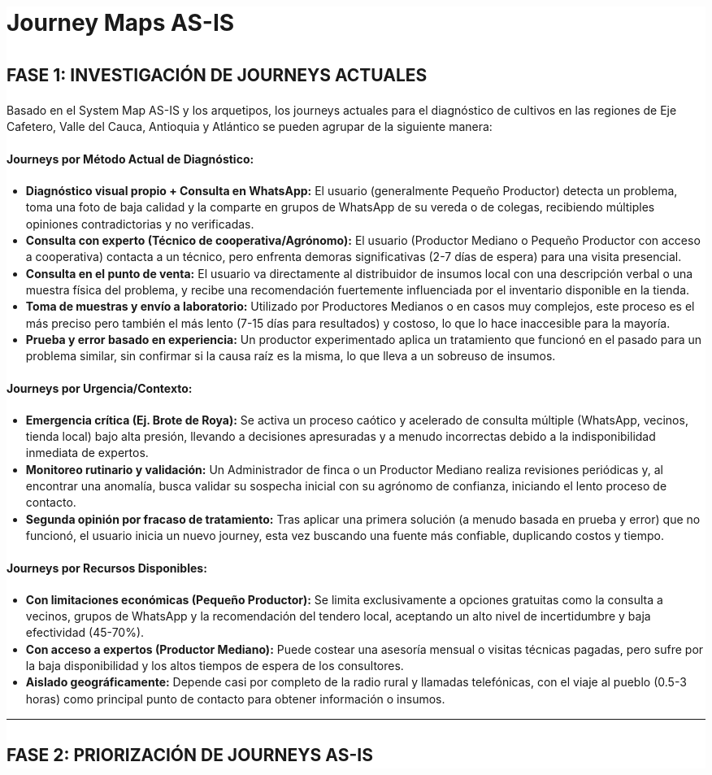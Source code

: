 # Journey Maps AS-IS

## **FASE 1: INVESTIGACIÓN DE JOURNEYS ACTUALES**

Basado en el System Map AS-IS y los arquetipos, los journeys actuales para el diagnóstico de cultivos en las regiones de Eje Cafetero, Valle del Cauca, Antioquia y Atlántico se pueden agrupar de la siguiente manera:

#### **Journeys por Método Actual de Diagnóstico:**
* **Diagnóstico visual propio + Consulta en WhatsApp:** El usuario (generalmente Pequeño Productor) detecta un problema, toma una foto de baja calidad y la comparte en grupos de WhatsApp de su vereda o de colegas, recibiendo múltiples opiniones contradictorias y no verificadas.
* **Consulta con experto (Técnico de cooperativa/Agrónomo):** El usuario (Productor Mediano o Pequeño Productor con acceso a cooperativa) contacta a un técnico, pero enfrenta demoras significativas (2-7 días de espera) para una visita presencial.
* **Consulta en el punto de venta:** El usuario va directamente al distribuidor de insumos local con una descripción verbal o una muestra física del problema, y recibe una recomendación fuertemente influenciada por el inventario disponible en la tienda.
* **Toma de muestras y envío a laboratorio:** Utilizado por Productores Medianos o en casos muy complejos, este proceso es el más preciso pero también el más lento (7-15 días para resultados) y costoso, lo que lo hace inaccesible para la mayoría.
* **Prueba y error basado en experiencia:** Un productor experimentado aplica un tratamiento que funcionó en el pasado para un problema similar, sin confirmar si la causa raíz es la misma, lo que lleva a un sobreuso de insumos.

#### **Journeys por Urgencia/Contexto:**
* **Emergencia crítica (Ej. Brote de Roya):** Se activa un proceso caótico y acelerado de consulta múltiple (WhatsApp, vecinos, tienda local) bajo alta presión, llevando a decisiones apresuradas y a menudo incorrectas debido a la indisponibilidad inmediata de expertos.
* **Monitoreo rutinario y validación:** Un Administrador de finca o un Productor Mediano realiza revisiones periódicas y, al encontrar una anomalía, busca validar su sospecha inicial con su agrónomo de confianza, iniciando el lento proceso de contacto.
* **Segunda opinión por fracaso de tratamiento:** Tras aplicar una primera solución (a menudo basada en prueba y error) que no funcionó, el usuario inicia un nuevo journey, esta vez buscando una fuente más confiable, duplicando costos y tiempo.

#### **Journeys por Recursos Disponibles:**
* **Con limitaciones económicas (Pequeño Productor):** Se limita exclusivamente a opciones gratuitas como la consulta a vecinos, grupos de WhatsApp y la recomendación del tendero local, aceptando un alto nivel de incertidumbre y baja efectividad (45-70%).
* **Con acceso a expertos (Productor Mediano):** Puede costear una asesoría mensual o visitas técnicas pagadas, pero sufre por la baja disponibilidad y los altos tiempos de espera de los consultores.
* **Aislado geográficamente:** Depende casi por completo de la radio rural y llamadas telefónicas, con el viaje al pueblo (0.5-3 horas) como principal punto de contacto para obtener información o insumos.

---

## **FASE 2: PRIORIZACIÓN DE JOURNEYS AS-IS**

